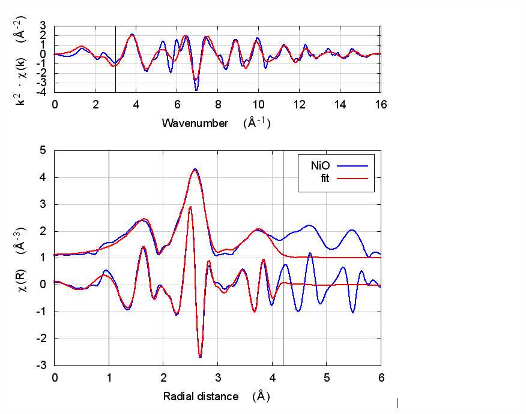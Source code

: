 ![fit with feff8 no SCF](https://raw.githubusercontent.com/bruceravel/SCFtests/master/NiO/scf/fit_noSCF.png) |